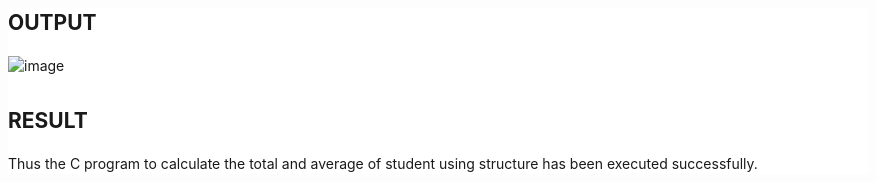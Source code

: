 ## OUTPUT

 ![image](https://github.com/user-attachments/assets/f95dd907-8769-48a0-a0db-d36c3b1de029)


## RESULT

Thus the C program to calculate the total and average of student using structure has been executed successfully.
	


